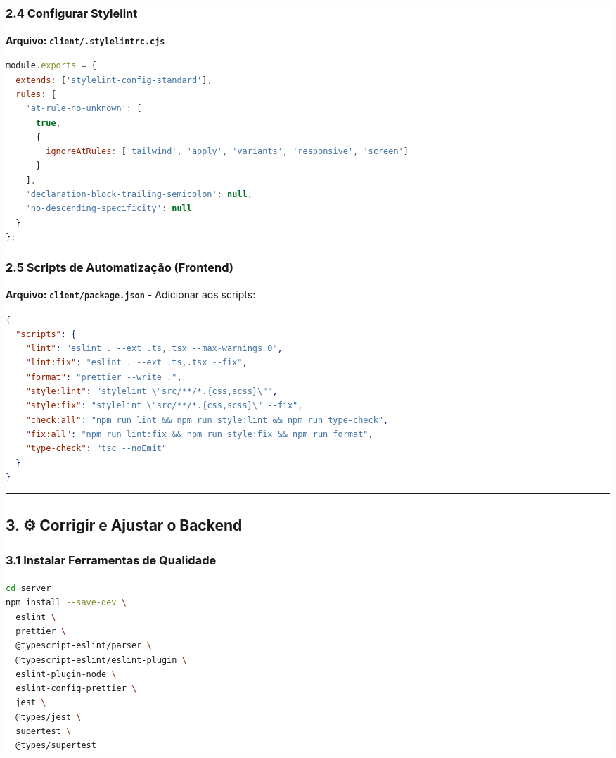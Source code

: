 ### 2.4 Configurar Stylelint
**Arquivo: `client/.stylelintrc.cjs`**
```javascript
module.exports = {
  extends: ['stylelint-config-standard'],
  rules: {
    'at-rule-no-unknown': [
      true,
      {
        ignoreAtRules: ['tailwind', 'apply', 'variants', 'responsive', 'screen']
      }
    ],
    'declaration-block-trailing-semicolon': null,
    'no-descending-specificity': null
  }
};
```

### 2.5 Scripts de Automatização (Frontend)
**Arquivo: `client/package.json`** - Adicionar aos scripts:
```json
{
  "scripts": {
    "lint": "eslint . --ext .ts,.tsx --max-warnings 0",
    "lint:fix": "eslint . --ext .ts,.tsx --fix",
    "format": "prettier --write .",
    "style:lint": "stylelint \"src/**/*.{css,scss}\"",
    "style:fix": "stylelint \"src/**/*.{css,scss}\" --fix",
    "check:all": "npm run lint && npm run style:lint && npm run type-check",
    "fix:all": "npm run lint:fix && npm run style:fix && npm run format",
    "type-check": "tsc --noEmit"
  }
}
```

---

## **3. ⚙️ Corrigir e Ajustar o Backend**

### 3.1 Instalar Ferramentas de Qualidade
```bash
cd server
npm install --save-dev \
  eslint \
  prettier \
  @typescript-eslint/parser \
  @typescript-eslint/eslint-plugin \
  eslint-plugin-node \
  eslint-config-prettier \
  jest \
  @types/jest \
  supertest \
  @types/supertest
```
